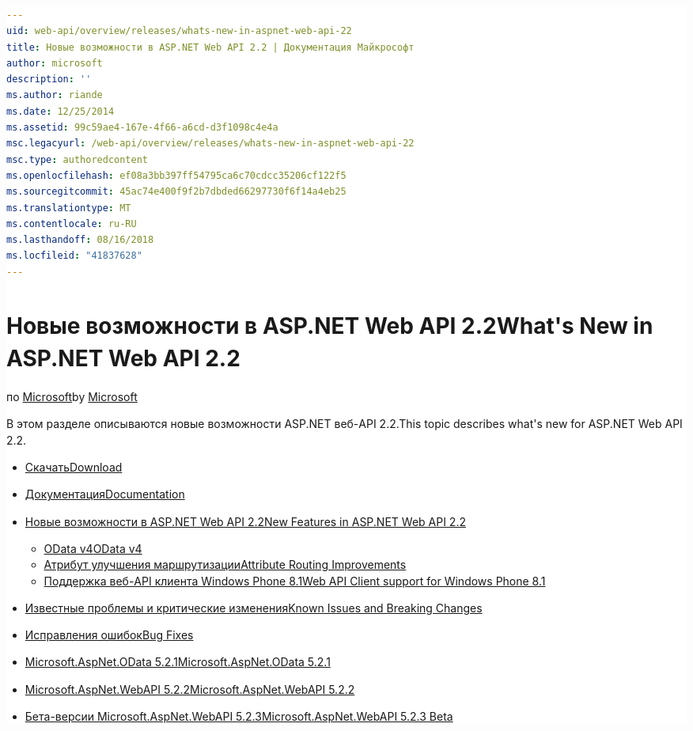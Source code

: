 ```yaml
---
uid: web-api/overview/releases/whats-new-in-aspnet-web-api-22
title: Новые возможности в ASP.NET Web API 2.2 | Документация Майкрософт
author: microsoft
description: ''
ms.author: riande
ms.date: 12/25/2014
ms.assetid: 99c59ae4-167e-4f66-a6cd-d3f1098c4e4a
msc.legacyurl: /web-api/overview/releases/whats-new-in-aspnet-web-api-22
msc.type: authoredcontent
ms.openlocfilehash: ef08a3bb397ff54795ca6c70cdcc35206cf122f5
ms.sourcegitcommit: 45ac74e400f9f2b7dbded66297730f6f14a4eb25
ms.translationtype: MT
ms.contentlocale: ru-RU
ms.lasthandoff: 08/16/2018
ms.locfileid: "41837628"
---
```

<a name="whats-new-in-aspnet-web-api-22"></a><span data-ttu-id="07be5-102">Новые возможности в ASP.NET Web API 2.2</span><span class="sxs-lookup"><span data-stu-id="07be5-102">What's New in ASP.NET Web API 2.2</span></span>
====================
<span data-ttu-id="07be5-103">по [Microsoft](https://github.com/microsoft)</span><span class="sxs-lookup"><span data-stu-id="07be5-103">by [Microsoft](https://github.com/microsoft)</span></span>

<span data-ttu-id="07be5-104">В этом разделе описываются новые возможности ASP.NET веб-API 2.2.</span><span class="sxs-lookup"><span data-stu-id="07be5-104">This topic describes what's new for ASP.NET Web API 2.2.</span></span>

- [<span data-ttu-id="07be5-105">Скачать</span><span class="sxs-lookup"><span data-stu-id="07be5-105">Download</span></span>](#download)
- [<span data-ttu-id="07be5-106">Документация</span><span class="sxs-lookup"><span data-stu-id="07be5-106">Documentation</span></span>](#documentation)
- [<span data-ttu-id="07be5-107">Новые возможности в ASP.NET Web API 2.2</span><span class="sxs-lookup"><span data-stu-id="07be5-107">New Features in ASP.NET Web API 2.2</span></span>](#newf)

    - [<span data-ttu-id="07be5-108">OData v4</span><span class="sxs-lookup"><span data-stu-id="07be5-108">OData v4</span></span>](#OData)
    - [<span data-ttu-id="07be5-109">Атрибут улучшения маршрутизации</span><span class="sxs-lookup"><span data-stu-id="07be5-109">Attribute Routing Improvements</span></span>](#ARI)
    - [<span data-ttu-id="07be5-110">Поддержка веб-API клиента Windows Phone 8.1</span><span class="sxs-lookup"><span data-stu-id="07be5-110">Web API Client support for Windows Phone 8.1</span></span>](#phone)
- [<span data-ttu-id="07be5-111">Известные проблемы и критические изменения</span><span class="sxs-lookup"><span data-stu-id="07be5-111">Known Issues and Breaking Changes</span></span>](#known-issues)
- [<span data-ttu-id="07be5-112">Исправления ошибок</span><span class="sxs-lookup"><span data-stu-id="07be5-112">Bug Fixes</span></span>](#bug-fixes)
- [<span data-ttu-id="07be5-113">Microsoft.AspNet.OData 5.2.1</span><span class="sxs-lookup"><span data-stu-id="07be5-113">Microsoft.AspNet.OData 5.2.1</span></span>](#odata521)
- [<span data-ttu-id="07be5-114">Microsoft.AspNet.WebAPI 5.2.2</span><span class="sxs-lookup"><span data-stu-id="07be5-114">Microsoft.AspNet.WebAPI 5.2.2</span></span>](#522RC)
- [<span data-ttu-id="07be5-115">Бета-версии Microsoft.AspNet.WebAPI 5.2.3</span><span class="sxs-lookup"><span data-stu-id="07be5-115">Microsoft.AspNet.WebAPI 5.2.3 Beta</span></span>](#523)
